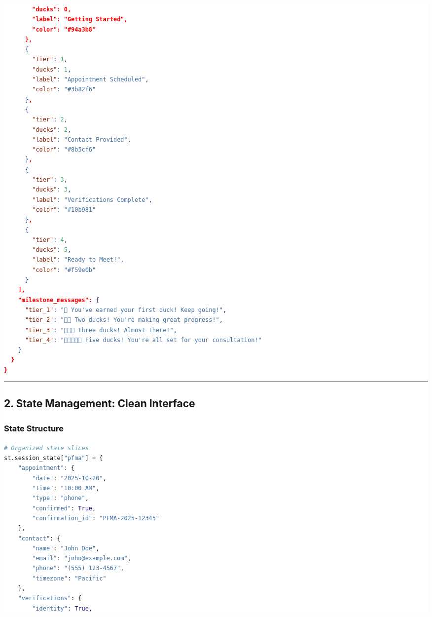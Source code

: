 ```json
        "ducks": 0,
        "label": "Getting Started",
        "color": "#94a3b8"
      },
      {
        "tier": 1,
        "ducks": 1,
        "label": "Appointment Scheduled",
        "color": "#3b82f6"
      },
      {
        "tier": 2,
        "ducks": 2,
        "label": "Contact Provided",
        "color": "#8b5cf6"
      },
      {
        "tier": 3,
        "ducks": 3,
        "label": "Verifications Complete",
        "color": "#10b981"
      },
      {
        "tier": 4,
        "ducks": 5,
        "label": "Ready to Meet!",
        "color": "#f59e0b"
      }
    ],
    "milestone_messages": {
      "tier_1": "🦆 You've earned your first duck! Keep going!",
      "tier_2": "🦆🦆 Two ducks! You're making great progress!",
      "tier_3": "🦆🦆🦆 Three ducks! Almost there!",
      "tier_4": "🦆🦆🦆🦆🦆 Five ducks! You're all set for your consultation!"
    }
  }
}
```

---

## 2. State Management: Clean Interface

### State Structure

```python
# Organized state slices
st.session_state["pfma"] = {
    "appointment": {
        "date": "2025-10-20",
        "time": "10:00 AM",
        "type": "phone",
        "confirmed": True,
        "confirmation_id": "PFMA-2025-12345"
    },
    "contact": {
        "name": "John Doe",
        "email": "john@example.com",
        "phone": "(555) 123-4567",
        "timezone": "Pacific"
    },
    "verifications": {
        "identity": True,
```